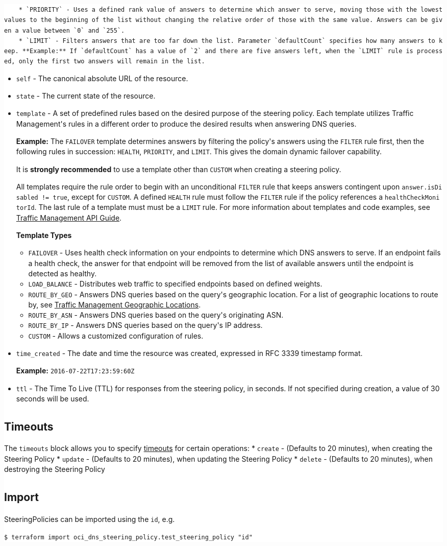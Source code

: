 		* `PRIORITY` - Uses a defined rank value of answers to determine which answer to serve, moving those with the lowest values to the beginning of the list without changing the relative order of those with the same value. Answers can be given a value between `0` and `255`.
		* `LIMIT` - Filters answers that are too far down the list. Parameter `defaultCount` specifies how many answers to keep. **Example:** If `defaultCount` has a value of `2` and there are five answers left, when the `LIMIT` rule is processed, only the first two answers will remain in the list. 
* `self` - The canonical absolute URL of the resource.
* `state` - The current state of the resource.
* `template` - A set of predefined rules based on the desired purpose of the steering policy. Each template utilizes Traffic Management's rules in a different order to produce the desired results when answering DNS queries.

	 **Example:** The `FAILOVER` template determines answers by filtering the policy's answers using the `FILTER` rule first, then the following rules in succession: `HEALTH`, `PRIORITY`, and `LIMIT`. This gives the domain dynamic failover capability.

	 It is **strongly recommended** to use a template other than `CUSTOM` when creating a steering policy.

	 All templates require the rule order to begin with an unconditional `FILTER` rule that keeps answers contingent upon `answer.isDisabled != true`, except for `CUSTOM`. A defined `HEALTH` rule must follow the `FILTER` rule if the policy references a `healthCheckMonitorId`. The last rule of a template must must be a `LIMIT` rule. For more information about templates and code examples, see [Traffic Management API Guide](https://docs.cloud.oracle.com/iaas/Content/TrafficManagement/Concepts/trafficmanagementapi.htm).

	**Template Types**
	* `FAILOVER` - Uses health check information on your endpoints to determine which DNS answers to serve. If an endpoint fails a health check, the answer for that endpoint will be removed from the list of available answers until the endpoint is detected as healthy.
	* `LOAD_BALANCE` - Distributes web traffic to specified endpoints based on defined weights.
	* `ROUTE_BY_GEO` - Answers DNS queries based on the query's geographic location. For a list of geographic locations to route by, see [Traffic Management Geographic Locations](https://docs.cloud.oracle.com/iaas/Content/TrafficManagement/Reference/trafficmanagementgeo.htm).
	* `ROUTE_BY_ASN` - Answers DNS queries based on the query's originating ASN.
	* `ROUTE_BY_IP` - Answers DNS queries based on the query's IP address.
	* `CUSTOM` - Allows a customized configuration of rules. 
* `time_created` - The date and time the resource was created, expressed in RFC 3339 timestamp format.

	**Example:** `2016-07-22T17:23:59:60Z` 
* `ttl` - The Time To Live (TTL) for responses from the steering policy, in seconds. If not specified during creation, a value of 30 seconds will be used. 

## Timeouts

The `timeouts` block allows you to specify [timeouts](https://registry.terraform.io/providers/oracle/oci/latest/docs/guides/changing_timeouts) for certain operations:
	* `create` - (Defaults to 20 minutes), when creating the Steering Policy
	* `update` - (Defaults to 20 minutes), when updating the Steering Policy
	* `delete` - (Defaults to 20 minutes), when destroying the Steering Policy


## Import

SteeringPolicies can be imported using the `id`, e.g.

```
$ terraform import oci_dns_steering_policy.test_steering_policy "id"
```


